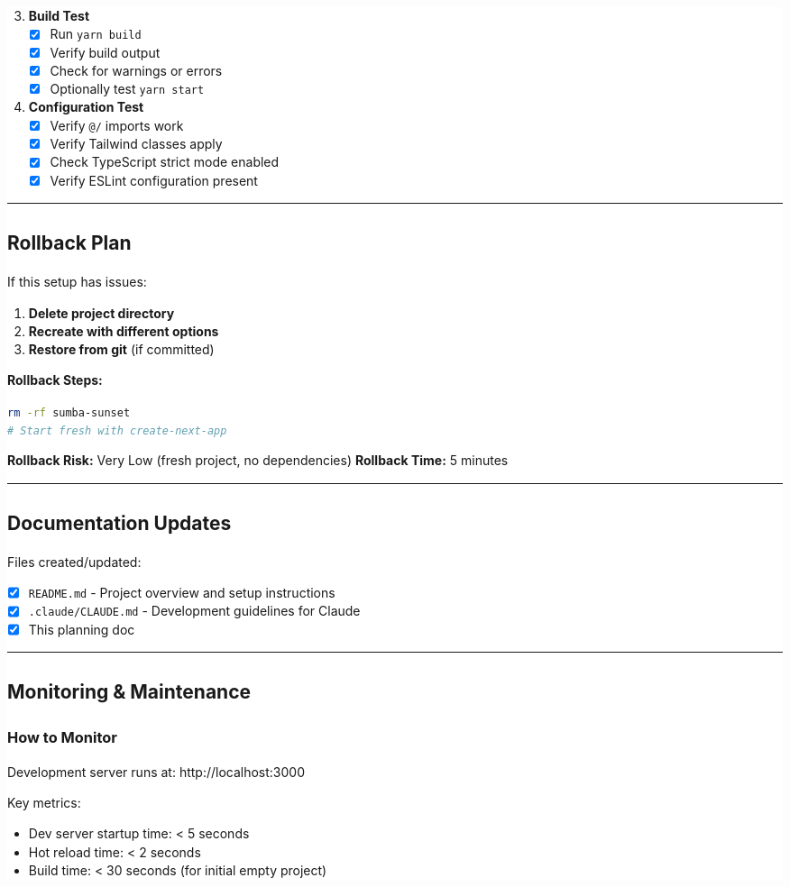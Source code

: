 3. **Build Test**
   - [x] Run `yarn build`
   - [x] Verify build output
   - [x] Check for warnings or errors
   - [x] Optionally test `yarn start`

4. **Configuration Test**
   - [x] Verify `@/` imports work
   - [x] Verify Tailwind classes apply
   - [x] Check TypeScript strict mode enabled
   - [x] Verify ESLint configuration present

---

## Rollback Plan

If this setup has issues:

1. **Delete project directory**
2. **Recreate with different options**
3. **Restore from git** (if committed)

**Rollback Steps:**

```bash
rm -rf sumba-sunset
# Start fresh with create-next-app
```

**Rollback Risk:** Very Low (fresh project, no dependencies)
**Rollback Time:** 5 minutes

---

## Documentation Updates

Files created/updated:

- [x] `README.md` - Project overview and setup instructions
- [x] `.claude/CLAUDE.md` - Development guidelines for Claude
- [x] This planning doc

---

## Monitoring & Maintenance

### How to Monitor

Development server runs at: http://localhost:3000

Key metrics:

- Dev server startup time: < 5 seconds
- Hot reload time: < 2 seconds
- Build time: < 30 seconds (for initial empty project)
